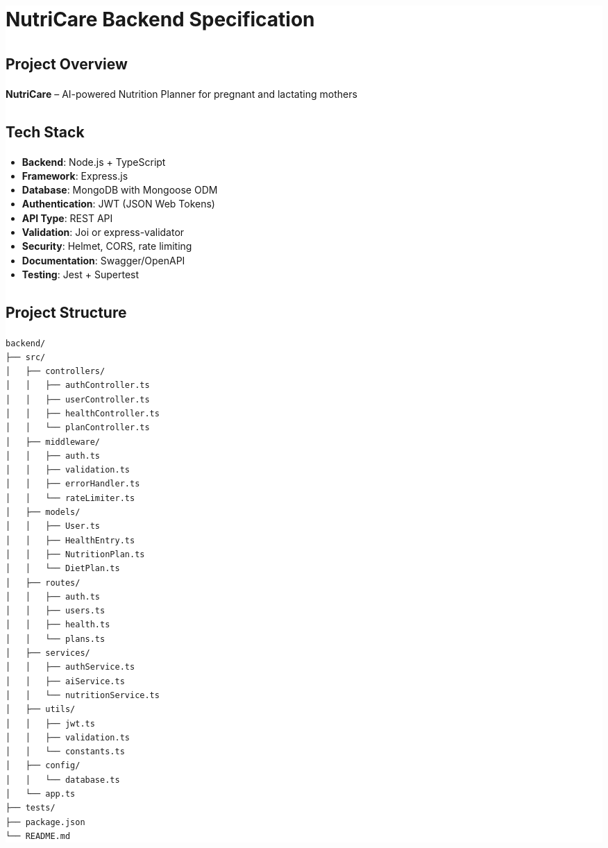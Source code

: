 # NutriCare Backend Specification

## Project Overview

**NutriCare** – AI-powered Nutrition Planner for pregnant and lactating mothers

## Tech Stack

- **Backend**: Node.js + TypeScript
- **Framework**: Express.js
- **Database**: MongoDB with Mongoose ODM
- **Authentication**: JWT (JSON Web Tokens)
- **API Type**: REST API
- **Validation**: Joi or express-validator
- **Security**: Helmet, CORS, rate limiting
- **Documentation**: Swagger/OpenAPI
- **Testing**: Jest + Supertest

## Project Structure

```
backend/
├── src/
│   ├── controllers/
│   │   ├── authController.ts
│   │   ├── userController.ts
│   │   ├── healthController.ts
│   │   └── planController.ts
│   ├── middleware/
│   │   ├── auth.ts
│   │   ├── validation.ts
│   │   ├── errorHandler.ts
│   │   └── rateLimiter.ts
│   ├── models/
│   │   ├── User.ts
│   │   ├── HealthEntry.ts
│   │   ├── NutritionPlan.ts
│   │   └── DietPlan.ts
│   ├── routes/
│   │   ├── auth.ts
│   │   ├── users.ts
│   │   ├── health.ts
│   │   └── plans.ts
│   ├── services/
│   │   ├── authService.ts
│   │   ├── aiService.ts
│   │   └── nutritionService.ts
│   ├── utils/
│   │   ├── jwt.ts
│   │   ├── validation.ts
│   │   └── constants.ts
│   ├── config/
│   │   └── database.ts
│   └── app.ts
├── tests/
├── package.json
└── README.md
```
